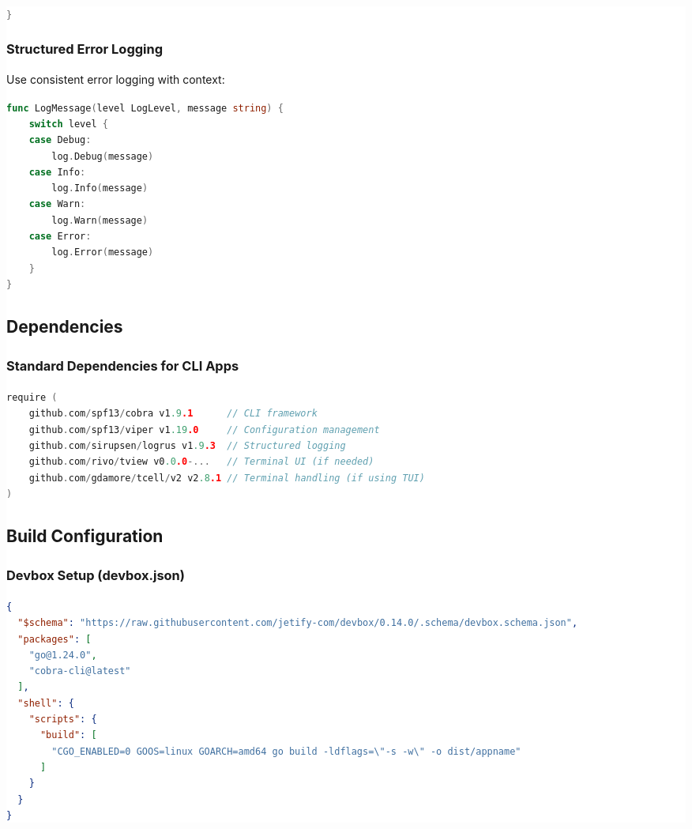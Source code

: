 ```go
}
```

### Structured Error Logging
Use consistent error logging with context:
```go
func LogMessage(level LogLevel, message string) {
    switch level {
    case Debug:
        log.Debug(message)
    case Info:
        log.Info(message)
    case Warn:
        log.Warn(message)
    case Error:
        log.Error(message)
    }
}
```

## Dependencies

### Standard Dependencies for CLI Apps
```go
require (
    github.com/spf13/cobra v1.9.1      // CLI framework
    github.com/spf13/viper v1.19.0     // Configuration management
    github.com/sirupsen/logrus v1.9.3  // Structured logging
    github.com/rivo/tview v0.0.0-...   // Terminal UI (if needed)
    github.com/gdamore/tcell/v2 v2.8.1 // Terminal handling (if using TUI)
)
```

## Build Configuration

### Devbox Setup (devbox.json)
```json
{
  "$schema": "https://raw.githubusercontent.com/jetify-com/devbox/0.14.0/.schema/devbox.schema.json",
  "packages": [
    "go@1.24.0",
    "cobra-cli@latest"
  ],
  "shell": {
    "scripts": {
      "build": [
        "CGO_ENABLED=0 GOOS=linux GOARCH=amd64 go build -ldflags=\"-s -w\" -o dist/appname"
      ]
    }
  }
}
```
